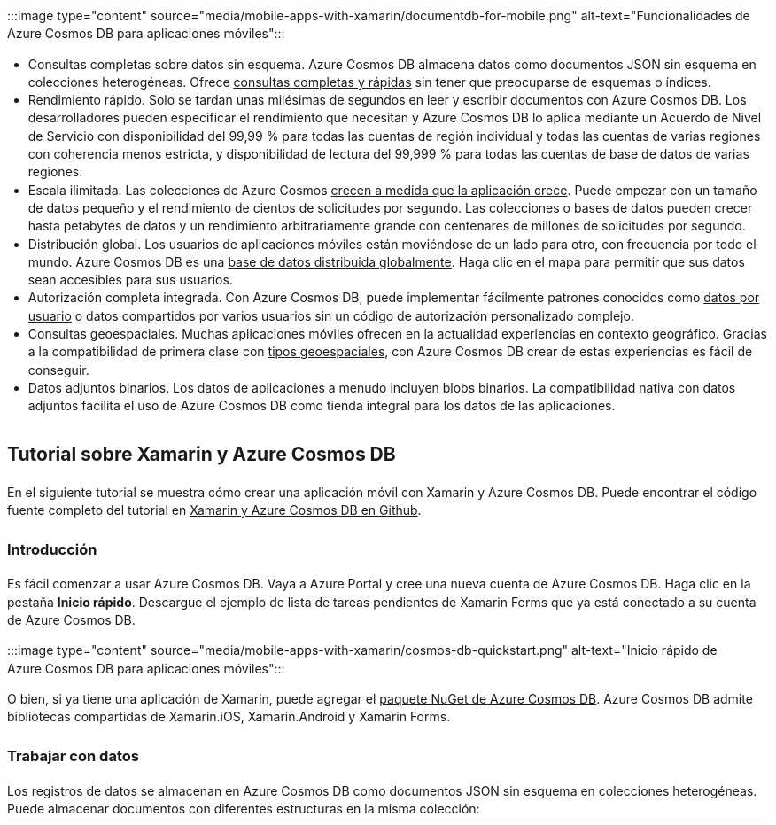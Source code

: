 :::image type="content" source="media/mobile-apps-with-xamarin/documentdb-for-mobile.png" alt-text="Funcionalidades de Azure Cosmos DB para aplicaciones móviles":::

* Consultas completas sobre datos sin esquema. Azure Cosmos DB almacena datos como documentos JSON sin esquema en colecciones heterogéneas. Ofrece [consultas completas y rápidas](./sql-query-getting-started.md) sin tener que preocuparse de esquemas o índices.
* Rendimiento rápido. Solo se tardan unas milésimas de segundos en leer y escribir documentos con Azure Cosmos DB. Los desarrolladores pueden especificar el rendimiento que necesitan y Azure Cosmos DB lo aplica mediante un Acuerdo de Nivel de Servicio con disponibilidad del 99,99 % para todas las cuentas de región individual y todas las cuentas de varias regiones con coherencia menos estricta, y disponibilidad de lectura del 99,999 % para todas las cuentas de base de datos de varias regiones.
* Escala ilimitada. Las colecciones de Azure Cosmos [crecen a medida que la aplicación crece](partitioning-overview.md). Puede empezar con un tamaño de datos pequeño y el rendimiento de cientos de solicitudes por segundo. Las colecciones o bases de datos pueden crecer hasta petabytes de datos y un rendimiento arbitrariamente grande con centenares de millones de solicitudes por segundo.
* Distribución global. Los usuarios de aplicaciones móviles están moviéndose de un lado para otro, con frecuencia por todo el mundo. Azure Cosmos DB es una [base de datos distribuida globalmente](distribute-data-globally.md). Haga clic en el mapa para permitir que sus datos sean accesibles para sus usuarios.
* Autorización completa integrada. Con Azure Cosmos DB, puede implementar fácilmente patrones conocidos como [datos por usuario](https://github.com/Azure/azure-cosmos-dotnet-v2/tree/master/samples/xamarin/UserItems) o datos compartidos por varios usuarios sin un código de autorización personalizado complejo.
* Consultas geoespaciales. Muchas aplicaciones móviles ofrecen en la actualidad experiencias en contexto geográfico. Gracias a la compatibilidad de primera clase con [tipos geoespaciales](./sql-query-geospatial-intro.md), con Azure Cosmos DB crear de estas experiencias es fácil de conseguir.
* Datos adjuntos binarios. Los datos de aplicaciones a menudo incluyen blobs binarios. La compatibilidad nativa con datos adjuntos facilita el uso de Azure Cosmos DB como tienda integral para los datos de las aplicaciones.

## <a name="azure-cosmos-db-and-xamarin-tutorial"></a>Tutorial sobre Xamarin y Azure Cosmos DB
En el siguiente tutorial se muestra cómo crear una aplicación móvil con Xamarin y Azure Cosmos DB. Puede encontrar el código fuente completo del tutorial en [Xamarin y Azure Cosmos DB en Github](https://github.com/Azure/azure-cosmos-dotnet-v2/tree/master/samples/xamarin).

### <a name="get-started"></a>Introducción
Es fácil comenzar a usar Azure Cosmos DB. Vaya a Azure Portal y cree una nueva cuenta de Azure Cosmos DB. Haga clic en la pestaña **Inicio rápido**. Descargue el ejemplo de lista de tareas pendientes de Xamarin Forms que ya está conectado a su cuenta de Azure Cosmos DB. 

:::image type="content" source="media/mobile-apps-with-xamarin/cosmos-db-quickstart.png" alt-text="Inicio rápido de Azure Cosmos DB para aplicaciones móviles":::

O bien, si ya tiene una aplicación de Xamarin, puede agregar el [paquete NuGet de Azure Cosmos DB](sql-api-sdk-dotnet-core.md). Azure Cosmos DB admite bibliotecas compartidas de Xamarin.iOS, Xamarin.Android y Xamarin Forms.

### <a name="work-with-data"></a>Trabajar con datos
Los registros de datos se almacenan en Azure Cosmos DB como documentos JSON sin esquema en colecciones heterogéneas. Puede almacenar documentos con diferentes estructuras en la misma colección:
